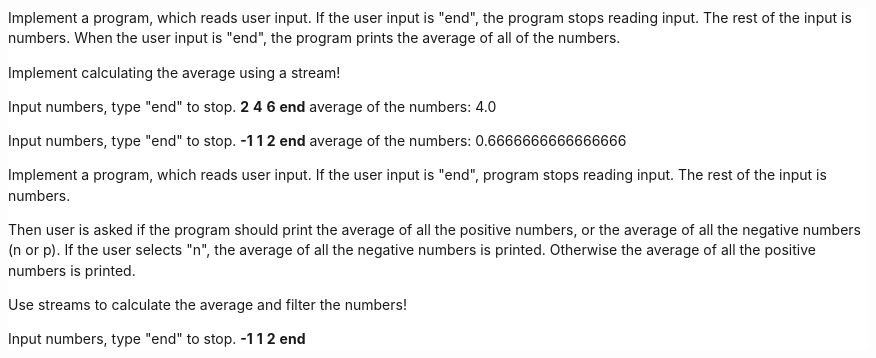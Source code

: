 </table>


<programming-exercise name='Average of Numbers' tmcname='part10-Part10_01.AverageOfNumbers'>


Implement a program, which reads user input. If the user input is "end", the program stops reading input. The rest of the input is numbers. When the user input is "end", the program prints the average of all of the numbers.


Implement calculating the average using a stream!


<sample-output>

Input numbers, type "end" to stop.
**2**
**4**
**6**
**end**
average of the numbers: 4.0

</sample-output>


<sample-output>

Input numbers, type "end" to stop.
**-1**
**1**
**2**
**end**
average of the numbers: 0.6666666666666666

</sample-output>

</programming-exercise>


<programming-exercise name='Average of selected numbers' tmcname='part10-Part10_02.AverageOfSelectedNumbers'>


Implement a program, which reads user input. If the user input is "end", program stops reading input. The rest of the input is numbers.


Then user is asked if the program should print the average of all the positive numbers, or the average of all the negative numbers (n or p). If the user selects "n", the average of all the negative numbers is printed. Otherwise the average of all the positive numbers is printed.


Use streams to calculate the average and filter the numbers!


<sample-output>

Input numbers, type "end" to stop.
**-1**
**1**
**2**
**end**
